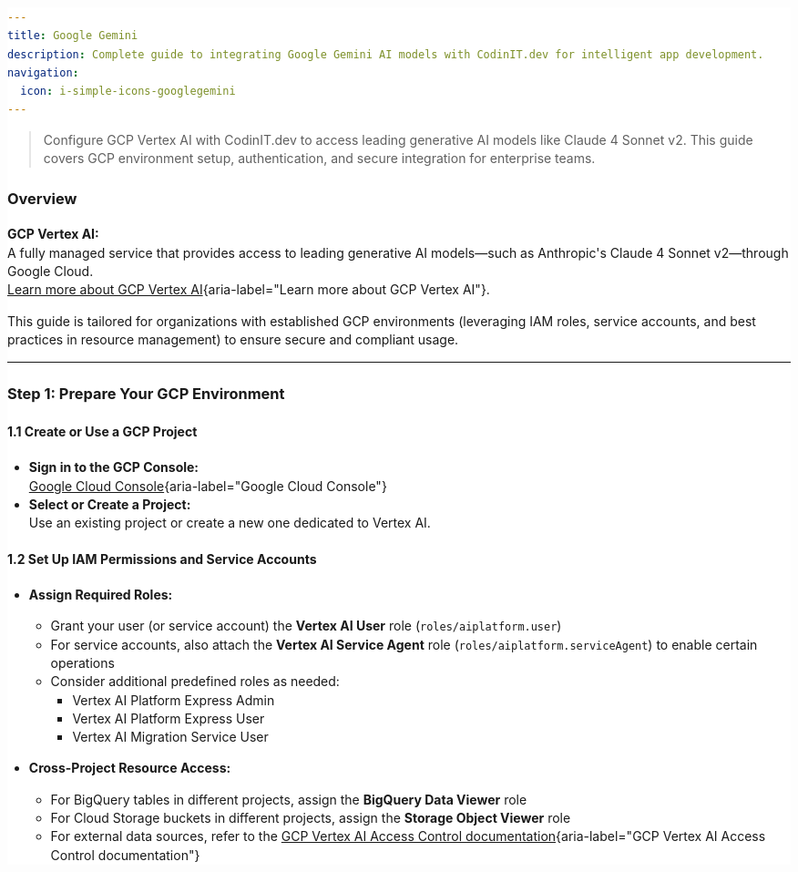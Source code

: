 ```yaml
---
title: Google Gemini
description: Complete guide to integrating Google Gemini AI models with CodinIT.dev for intelligent app development.
navigation:
  icon: i-simple-icons-googlegemini
---
```


> Configure GCP Vertex AI with CodinIT.dev to access leading generative AI models like Claude 4 Sonnet v2. This guide covers GCP environment setup, authentication, and secure integration for enterprise teams.

### Overview

**GCP Vertex AI:**\
A fully managed service that provides access to leading generative AI models—such as Anthropic's Claude 4 Sonnet v2—through Google Cloud.\
[Learn more about GCP Vertex AI](https://cloud.google.com/vertex-ai){aria-label="Learn more about GCP Vertex AI"}.

This guide is tailored for organizations with established GCP environments (leveraging IAM roles, service accounts, and best practices in resource management) to ensure secure and compliant usage.

***

### Step 1: Prepare Your GCP Environment

#### 1.1 Create or Use a GCP Project

* **Sign in to the GCP Console:**\
  [Google Cloud Console](https://console.cloud.google.com/){aria-label="Google Cloud Console"}
* **Select or Create a Project:**\
  Use an existing project or create a new one dedicated to Vertex AI.

#### 1.2 Set Up IAM Permissions and Service Accounts

* **Assign Required Roles:**

  * Grant your user (or service account) the **Vertex AI User** role (`roles/aiplatform.user`)
  * For service accounts, also attach the **Vertex AI Service Agent** role (`roles/aiplatform.serviceAgent`) to enable certain operations
  * Consider additional predefined roles as needed:
    * Vertex AI Platform Express Admin
    * Vertex AI Platform Express User
    * Vertex AI Migration Service User

* **Cross-Project Resource Access:**
  * For BigQuery tables in different projects, assign the **BigQuery Data Viewer** role
  * For Cloud Storage buckets in different projects, assign the **Storage Object Viewer** role
  * For external data sources, refer to the [GCP Vertex AI Access Control documentation](https://cloud.google.com/vertex-ai/docs/general/access-control){aria-label="GCP Vertex AI Access Control documentation"}
